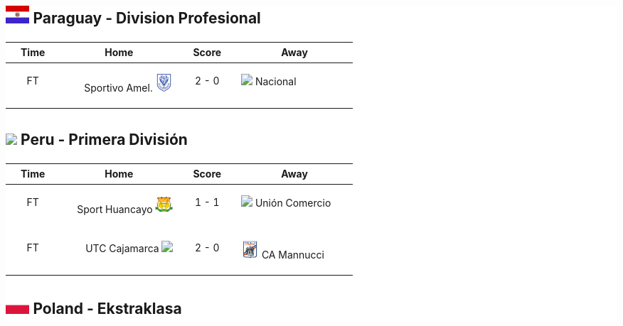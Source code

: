 
## <img src="/static/logos/Paraguay-Division Profesional.png" height="25px"> Paraguay - Division Profesional

<div align="center">

&emsp;Time&emsp; | &emsp;&emsp;&emsp;&emsp;Home&emsp;&emsp;&emsp;&emsp; | &emsp;Score&emsp; | &emsp;&emsp;&emsp;&emsp;Away&emsp;&emsp;&emsp;&emsp; |
| ------------ | ------------ | ------------ | ------------ |
| <p align="center">FT</p> | <p align="right">Sportivo Amel. <img src="/static/logos/Sportivo Ameliano.png" height="25px"></p> | <p align="center">2 - 0</p> | <p align="left"><img src="/static/logos/Club Nacional Asunción.png" height="25px"> Nacional</p> |
</div>


## <img src="/static/logos/Peru-Primera División.png" height="25px"> Peru - Primera División

<div align="center">

&emsp;Time&emsp; | &emsp;&emsp;&emsp;&emsp;Home&emsp;&emsp;&emsp;&emsp; | &emsp;Score&emsp; | &emsp;&emsp;&emsp;&emsp;Away&emsp;&emsp;&emsp;&emsp; |
| ------------ | ------------ | ------------ | ------------ |
| <p align="center">FT</p> | <p align="right">Sport Huancayo <img src="/static/logos/CD Sport Huancayo.png" height="25px"></p> | <p align="center">1 - 1</p> | <p align="left"><img src="/static/logos/CD Unión Comercio.png" height="25px"> Unión Comercio</p> |
| <p align="center">FT</p> | <p align="right">UTC Cajamarca <img src="/static/logos/CCyD Universidad Técnica de Cajamarca.png" height="25px"></p> | <p align="center">2 - 0</p> | <p align="left"><img src="/static/logos/CSD Carlos A. Mannucci.png" height="25px"> CA Mannucci</p> |
</div>


## <img src="/static/logos/Poland-Ekstraklasa.png" height="25px"> Poland - Ekstraklasa
